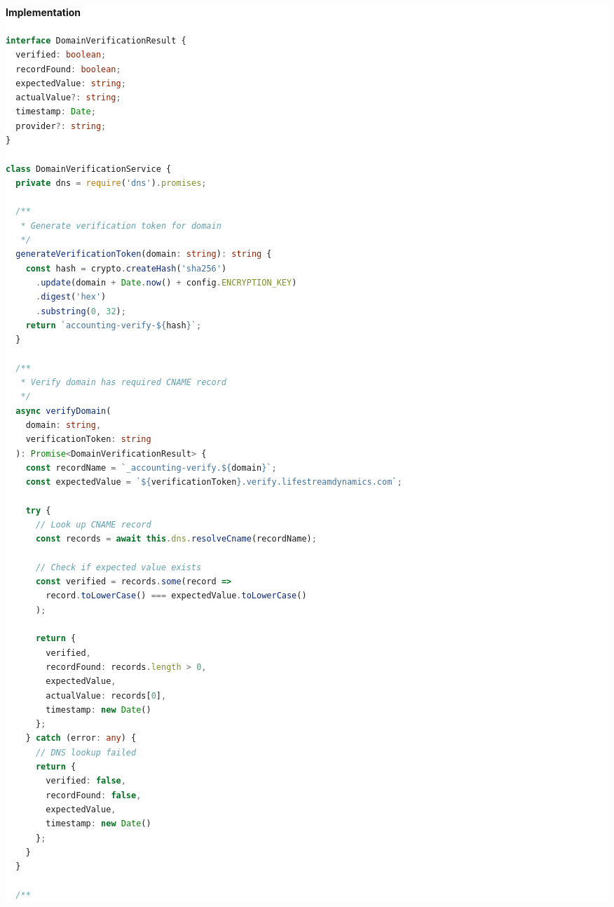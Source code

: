 #### Implementation

```typescript
interface DomainVerificationResult {
  verified: boolean;
  recordFound: boolean;
  expectedValue: string;
  actualValue?: string;
  timestamp: Date;
  provider?: string;
}

class DomainVerificationService {
  private dns = require('dns').promises;

  /**
   * Generate verification token for domain
   */
  generateVerificationToken(domain: string): string {
    const hash = crypto.createHash('sha256')
      .update(domain + Date.now() + config.ENCRYPTION_KEY)
      .digest('hex')
      .substring(0, 32);
    return `accounting-verify-${hash}`;
  }

  /**
   * Verify domain has required CNAME record
   */
  async verifyDomain(
    domain: string,
    verificationToken: string
  ): Promise<DomainVerificationResult> {
    const recordName = `_accounting-verify.${domain}`;
    const expectedValue = `${verificationToken}.verify.lifestreamdynamics.com`;

    try {
      // Look up CNAME record
      const records = await this.dns.resolveCname(recordName);

      // Check if expected value exists
      const verified = records.some(record =>
        record.toLowerCase() === expectedValue.toLowerCase()
      );

      return {
        verified,
        recordFound: records.length > 0,
        expectedValue,
        actualValue: records[0],
        timestamp: new Date()
      };
    } catch (error: any) {
      // DNS lookup failed
      return {
        verified: false,
        recordFound: false,
        expectedValue,
        timestamp: new Date()
      };
    }
  }

  /**
```